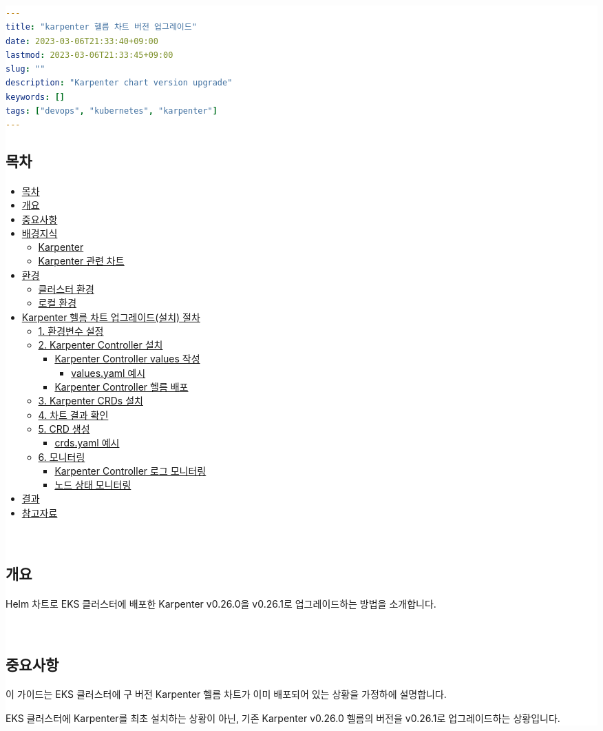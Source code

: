 ```yaml
---
title: "karpenter 헬름 차트 버전 업그레이드"
date: 2023-03-06T21:33:40+09:00
lastmod: 2023-03-06T21:33:45+09:00
slug: ""
description: "Karpenter chart version upgrade"
keywords: []
tags: ["devops", "kubernetes", "karpenter"]
---
```


## 목차

- [목차](#목차)
- [개요](#개요)
- [중요사항](#중요사항)
- [배경지식](#배경지식)
  - [Karpenter](#karpenter)
  - [Karpenter 관련 차트](#karpenter-관련-차트)
- [환경](#환경)
  - [클러스터 환경](#클러스터-환경)
  - [로컬 환경](#로컬-환경)
- [Karpenter 헬름 차트 업그레이드(설치) 절차](#karpenter-헬름-차트-업그레이드설치-절차)
  - [1. 환경변수 설정](#1-환경변수-설정)
  - [2. Karpenter Controller 설치](#2-karpenter-controller-설치)
    - [Karpenter Controller values 작성](#karpenter-controller-values-작성)
      - [values.yaml 예시](#valuesyaml-예시)
    - [Karpenter Controller 헬름 배포](#karpenter-controller-헬름-배포)
  - [3. Karpenter CRDs 설치](#3-karpenter-crds-설치)
  - [4. 차트 결과 확인](#4-차트-결과-확인)
  - [5. CRD 생성](#5-crd-생성)
    - [crds.yaml 예시](#crdsyaml-예시)
  - [6. 모니터링](#6-모니터링)
    - [Karpenter Controller 로그 모니터링](#karpenter-controller-로그-모니터링)
    - [노드 상태 모니터링](#노드-상태-모니터링)
- [결과](#결과)
- [참고자료](#참고자료)

&nbsp;

## 개요

Helm 차트로 EKS 클러스터에 배포한 Karpenter v0.26.0을 v0.26.1로 업그레이드하는 방법을 소개합니다.

&nbsp;

## 중요사항

이 가이드는 EKS 클러스터에 구 버전 Karpenter 헬름 차트가 이미 배포되어 있는 상황을 가정하에 설명합니다.

EKS 클러스터에 Karpenter를 최초 설치하는 상황이 아닌, 기존 Karpenter v0.26.0 헬름의 버전을 v0.26.1로 업그레이드하는 상황입니다.
